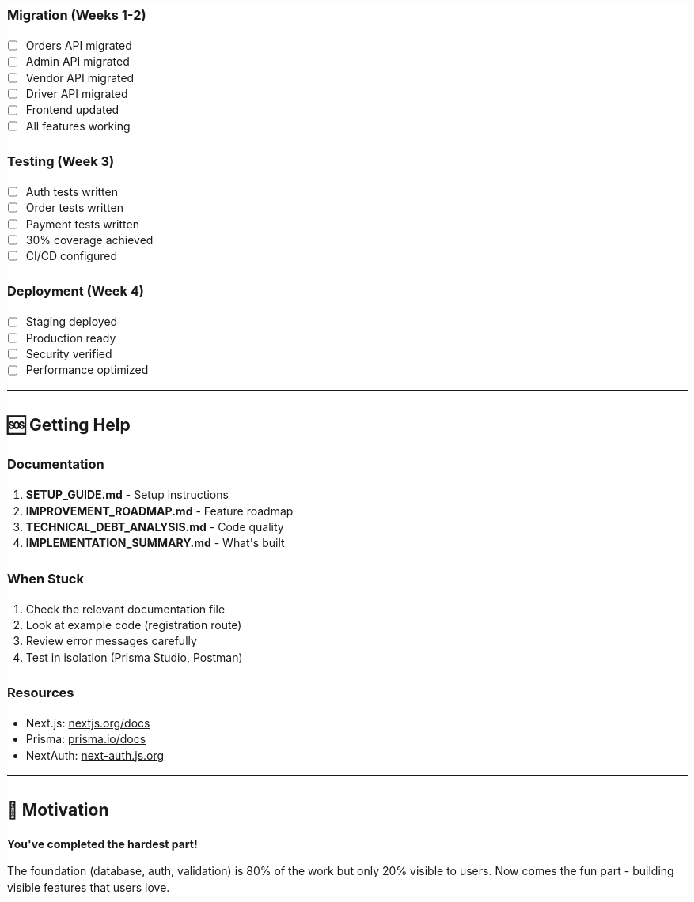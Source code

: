 ### Migration (Weeks 1-2)
- [ ] Orders API migrated
- [ ] Admin API migrated
- [ ] Vendor API migrated
- [ ] Driver API migrated
- [ ] Frontend updated
- [ ] All features working

### Testing (Week 3)
- [ ] Auth tests written
- [ ] Order tests written
- [ ] Payment tests written
- [ ] 30% coverage achieved
- [ ] CI/CD configured

### Deployment (Week 4)
- [ ] Staging deployed
- [ ] Production ready
- [ ] Security verified
- [ ] Performance optimized

---

## 🆘 Getting Help

### Documentation
1. **SETUP_GUIDE.md** - Setup instructions
2. **IMPROVEMENT_ROADMAP.md** - Feature roadmap
3. **TECHNICAL_DEBT_ANALYSIS.md** - Code quality
4. **IMPLEMENTATION_SUMMARY.md** - What's built

### When Stuck
1. Check the relevant documentation file
2. Look at example code (registration route)
3. Review error messages carefully
4. Test in isolation (Prisma Studio, Postman)

### Resources
- Next.js: [nextjs.org/docs](https://nextjs.org/docs)
- Prisma: [prisma.io/docs](https://www.prisma.io/docs)
- NextAuth: [next-auth.js.org](https://next-auth.js.org)

---

## 🎉 Motivation

**You've completed the hardest part!** 

The foundation (database, auth, validation) is 80% of the work but only 20% visible to users. Now comes the fun part - building visible features that users love.
